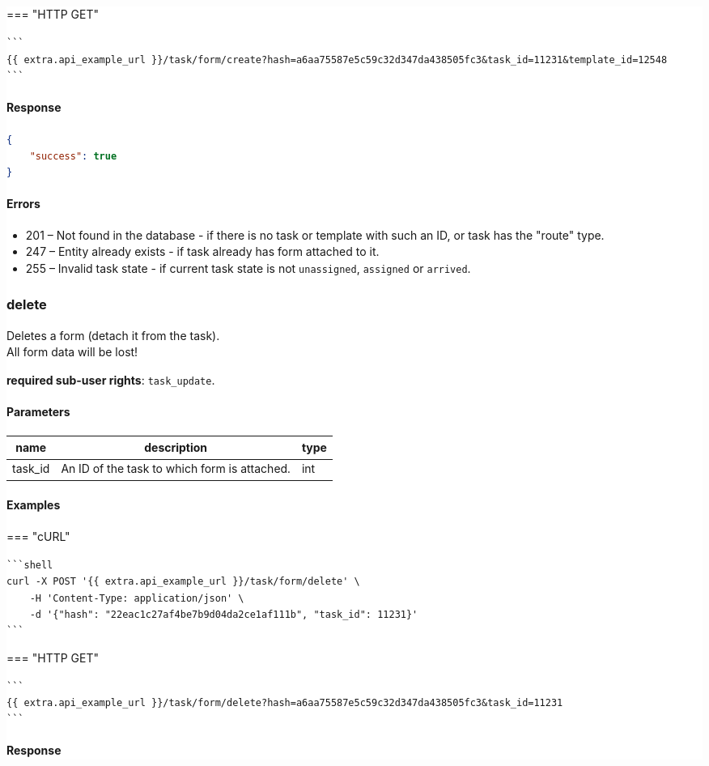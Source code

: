 \=== "HTTP GET"

````
```
{{ extra.api_example_url }}/task/form/create?hash=a6aa75587e5c59c32d347da438505fc3&task_id=11231&template_id=12548
```
````

#### Response

```json
{
    "success": true
}
```

#### Errors

* 201 – Not found in the database - if there is no task or template with such an ID, or task has the "route" type.
* 247 – Entity already exists - if task already has form attached to it.
* 255 – Invalid task state - if current task state is not `unassigned`, `assigned` or `arrived`.

### delete

Deletes a form (detach it from the task).\
All form data will be lost!

**required sub-user rights**: `task_update`.

#### Parameters

| name     | description                                  | type |
| -------- | -------------------------------------------- | ---- |
| task\_id | An ID of the task to which form is attached. | int  |

#### Examples

\=== "cURL"

````
```shell
curl -X POST '{{ extra.api_example_url }}/task/form/delete' \
    -H 'Content-Type: application/json' \
    -d '{"hash": "22eac1c27af4be7b9d04da2ce1af111b", "task_id": 11231}'
```
````

\=== "HTTP GET"

````
```
{{ extra.api_example_url }}/task/form/delete?hash=a6aa75587e5c59c32d347da438505fc3&task_id=11231
```
````

#### Response
